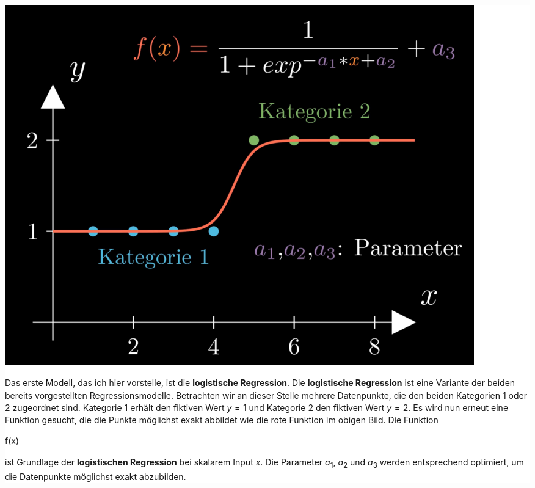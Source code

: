 ![ml59](pictures/ml59.png)

Das erste Modell, das ich hier vorstelle, ist die **logistische Regression**. Die **logistische Regression** ist eine Variante der beiden bereits vorgestellten Regressionsmodelle. Betrachten wir an dieser Stelle mehrere Datenpunkte, die den beiden Kategorien 1 oder 2 zugeordnet sind. Kategorie 1 erhält den fiktiven Wert $`y = 1`$ und Kategorie 2 den fiktiven Wert $`y = 2`$. Es wird nun erneut eine Funktion gesucht, die die Punkte möglichst exakt abbildet wie die rote Funktion im obigen Bild. Die Funktion

f(x)

ist Grundlage der **logistischen Regression** bei skalarem Input $`x`$. Die Parameter $`a_1`$, $`a_2`$ und $`a_3`$ werden entsprechend optimiert, um die Datenpunkte möglichst exakt abzubilden. 
